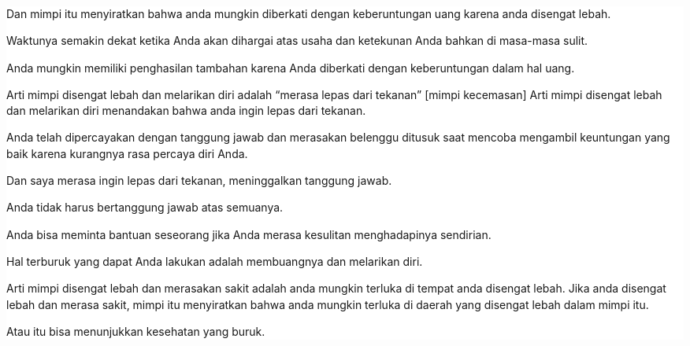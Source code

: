 Dan mimpi itu menyiratkan bahwa anda mungkin diberkati dengan keberuntungan uang karena anda disengat lebah.

Waktunya semakin dekat ketika Anda akan dihargai atas usaha dan ketekunan Anda bahkan di masa-masa sulit.

Anda mungkin memiliki penghasilan tambahan karena Anda diberkati dengan keberuntungan dalam hal uang.

Arti mimpi disengat lebah dan melarikan diri adalah “merasa lepas dari tekanan” [mimpi kecemasan]
Arti mimpi disengat lebah dan melarikan diri menandakan bahwa anda ingin lepas dari tekanan.

Anda telah dipercayakan dengan tanggung jawab dan merasakan belenggu ditusuk saat mencoba mengambil keuntungan yang baik karena kurangnya rasa percaya diri Anda.

Dan saya merasa ingin lepas dari tekanan, meninggalkan tanggung jawab.

Anda tidak harus bertanggung jawab atas semuanya.

Anda bisa meminta bantuan seseorang jika Anda merasa kesulitan menghadapinya sendirian.

Hal terburuk yang dapat Anda lakukan adalah membuangnya dan melarikan diri.

Arti mimpi disengat lebah dan merasakan sakit adalah anda mungkin terluka di tempat anda disengat lebah.
Jika anda disengat lebah dan merasa sakit, mimpi itu menyiratkan bahwa anda mungkin terluka di daerah yang disengat lebah dalam mimpi itu.

Atau itu bisa menunjukkan kesehatan yang buruk.


